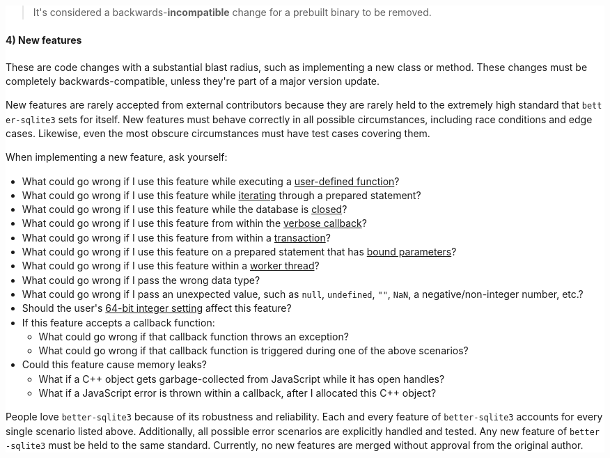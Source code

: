 > It's considered a backwards-**incompatible** change for a prebuilt binary to be removed.

#### 4) New features

These are code changes with a substantial blast radius, such as implementing a new class or method. These changes must be completely backwards-compatible, unless they're part of a major version update.

New features are rarely accepted from external contributors because they are rarely held to the extremely high standard that `better-sqlite3` sets for itself. New features must behave correctly in all possible circumstances, including race conditions and edge cases. Likewise, even the most obscure circumstances must have test cases covering them.

When implementing a new feature, ask yourself:

- What could go wrong if I use this feature while executing a [user-defined function](./api.md#functionname-options-function---this)?
- What could go wrong if I use this feature while [iterating](./api.md#iteratebindparameters---iterator) through a prepared statement?
- What could go wrong if I use this feature while the database is [closed](./api.md#close---this)?
- What could go wrong if I use this feature from within the [verbose callback](./api.md#new-databasepath-options)?
- What could go wrong if I use this feature from within a [transaction](./api.md#transactionfunction---function)?
- What could go wrong if I use this feature on a prepared statement that has [bound parameters](./api.md#bindbindparameters---this)?
- What could go wrong if I use this feature within a [worker thread](./threads.md#worker-threads)?
- What could go wrong if I pass the wrong data type?
- What could go wrong if I pass an unexpected value, such as `null`, `undefined`, `""`, `NaN`, a negative/non-integer number, etc.?
- Should the user's [64-bit integer setting](integer.md#the-bigint-primitive-type) affect this feature?
- If this feature accepts a callback function:
	- What could go wrong if that callback function throws an exception?
	- What could go wrong if that callback function is triggered during one of the above scenarios?
- Could this feature cause memory leaks?
	- What if a C++ object gets garbage-collected from JavaScript while it has open handles?
	- What if a JavaScript error is thrown within a callback, after I allocated this C++ object?

People love `better-sqlite3` because of its robustness and reliability. Each and every feature of `better-sqlite3` accounts for every single scenario listed above. Additionally, all possible error scenarios are explicitly handled and tested. Any new feature of `better-sqlite3` must be held to the same standard. Currently, no new features are merged without approval from the original author.
